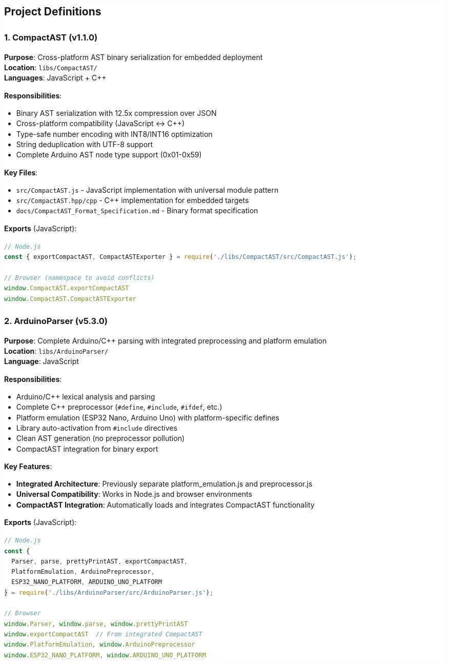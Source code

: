 ```
```

## Project Definitions

### 1. CompactAST (v1.1.0)

**Purpose**: Cross-platform AST binary serialization for embedded deployment  
**Location**: `libs/CompactAST/`  
**Languages**: JavaScript + C++  

**Responsibilities**:
- Binary AST serialization with 12.5x compression over JSON
- Cross-platform compatibility (JavaScript ↔ C++)
- Type-safe number encoding with INT8/INT16 optimization
- String deduplication with UTF-8 support
- Complete Arduino AST node type support (0x01-0x59)

**Key Files**:
- `src/CompactAST.js` - JavaScript implementation with universal module pattern
- `src/CompactAST.hpp/cpp` - C++ implementation for embedded targets
- `docs/CompactAST_Format_Specification.md` - Binary format specification

**Exports** (JavaScript):
```javascript
// Node.js
const { exportCompactAST, CompactASTExporter } = require('./libs/CompactAST/src/CompactAST.js');

// Browser (namespace to avoid conflicts)
window.CompactAST.exportCompactAST
window.CompactAST.CompactASTExporter
```

### 2. ArduinoParser (v5.3.0)  

**Purpose**: Complete Arduino/C++ parsing with integrated preprocessing and platform emulation  
**Location**: `libs/ArduinoParser/`  
**Language**: JavaScript  

**Responsibilities**:
- Arduino/C++ lexical analysis and parsing
- Complete C++ preprocessor (`#define`, `#include`, `#ifdef`, etc.)
- Platform emulation (ESP32 Nano, Arduino Uno) with platform-specific defines
- Library auto-activation from `#include` directives
- Clean AST generation (no preprocessor pollution)
- CompactAST integration for binary export

**Key Features**:
- **Integrated Architecture**: Previously separate platform_emulation.js and preprocessor.js
- **Universal Compatibility**: Works in Node.js and browser environments
- **CompactAST Integration**: Automatically loads and integrates CompactAST functionality

**Exports** (JavaScript):
```javascript
// Node.js
const { 
  Parser, parse, prettyPrintAST, exportCompactAST,
  PlatformEmulation, ArduinoPreprocessor,
  ESP32_NANO_PLATFORM, ARDUINO_UNO_PLATFORM 
} = require('./libs/ArduinoParser/src/ArduinoParser.js');

// Browser
window.Parser, window.parse, window.prettyPrintAST
window.exportCompactAST  // From integrated CompactAST
window.PlatformEmulation, window.ArduinoPreprocessor
window.ESP32_NANO_PLATFORM, window.ARDUINO_UNO_PLATFORM
```
